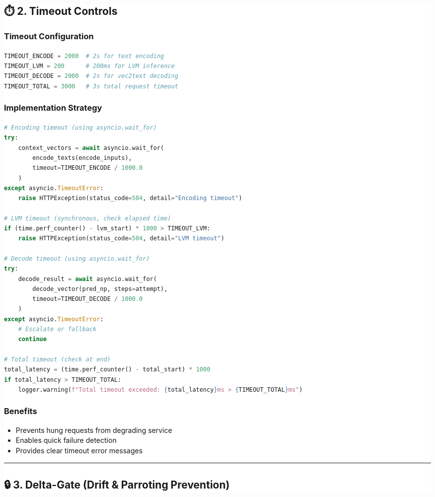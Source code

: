 
## ⏱️ 2. Timeout Controls

### Timeout Configuration
```python
TIMEOUT_ENCODE = 2000  # 2s for text encoding
TIMEOUT_LVM = 200      # 200ms for LVM inference
TIMEOUT_DECODE = 2000  # 2s for vec2text decoding
TIMEOUT_TOTAL = 3000   # 3s total request timeout
```

### Implementation Strategy
```python
# Encoding timeout (using asyncio.wait_for)
try:
    context_vectors = await asyncio.wait_for(
        encode_texts(encode_inputs),
        timeout=TIMEOUT_ENCODE / 1000.0
    )
except asyncio.TimeoutError:
    raise HTTPException(status_code=504, detail="Encoding timeout")

# LVM timeout (synchronous, check elapsed time)
if (time.perf_counter() - lvm_start) * 1000 > TIMEOUT_LVM:
    raise HTTPException(status_code=504, detail="LVM timeout")

# Decode timeout (using asyncio.wait_for)
try:
    decode_result = await asyncio.wait_for(
        decode_vector(pred_np, steps=attempt),
        timeout=TIMEOUT_DECODE / 1000.0
    )
except asyncio.TimeoutError:
    # Escalate or fallback
    continue

# Total timeout (check at end)
total_latency = (time.perf_counter() - total_start) * 1000
if total_latency > TIMEOUT_TOTAL:
    logger.warning(f"Total timeout exceeded: {total_latency}ms > {TIMEOUT_TOTAL}ms")
```

### Benefits
- Prevents hung requests from degrading service
- Enables quick failure detection
- Provides clear timeout error messages

---

## 🔒 3. Delta-Gate (Drift & Parroting Prevention)
